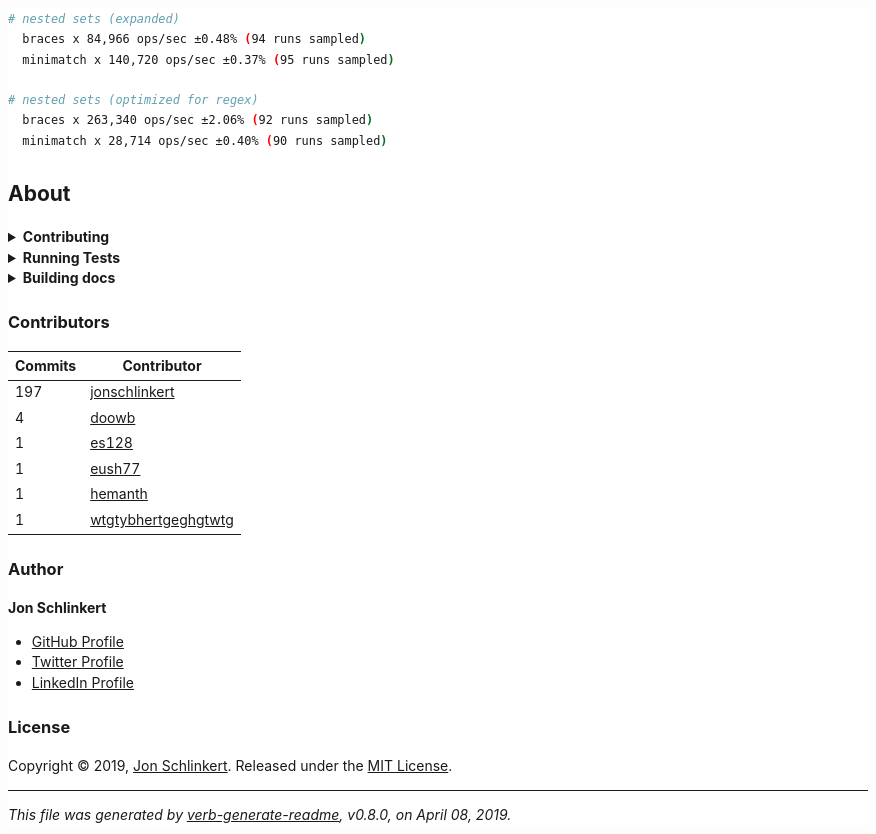 ```bash
# nested sets (expanded)
  braces x 84,966 ops/sec ±0.48% (94 runs sampled)
  minimatch x 140,720 ops/sec ±0.37% (95 runs sampled)

# nested sets (optimized for regex)
  braces x 263,340 ops/sec ±2.06% (92 runs sampled)
  minimatch x 28,714 ops/sec ±0.40% (90 runs sampled)
```

## About

<details><summary><strong>Contributing</strong></summary></details>

<details><summary><strong>Running Tests</strong></summary></details>

<details><summary><strong>Building docs</strong></summary></details>

### Contributors

| **Commits** | **Contributor** |  
| --- | --- |  
| 197 | [jonschlinkert](https://github.com/jonschlinkert) |  
| 4   | [doowb](https://github.com/doowb) |  
| 1   | [es128](https://github.com/es128) |  
| 1   | [eush77](https://github.com/eush77) |  
| 1   | [hemanth](https://github.com/hemanth) |  
| 1   | [wtgtybhertgeghgtwtg](https://github.com/wtgtybhertgeghgtwtg) |  

### Author

**Jon Schlinkert**

* [GitHub Profile](https://github.com/jonschlinkert)
* [Twitter Profile](https://twitter.com/jonschlinkert)
* [LinkedIn Profile](https://linkedin.com/in/jonschlinkert)

### License

Copyright © 2019, [Jon Schlinkert](https://github.com/jonschlinkert).
Released under the [MIT License](LICENSE).

***

_This file was generated by [verb-generate-readme](https://github.com/verbose/verb-generate-readme), v0.8.0, on April 08, 2019._

